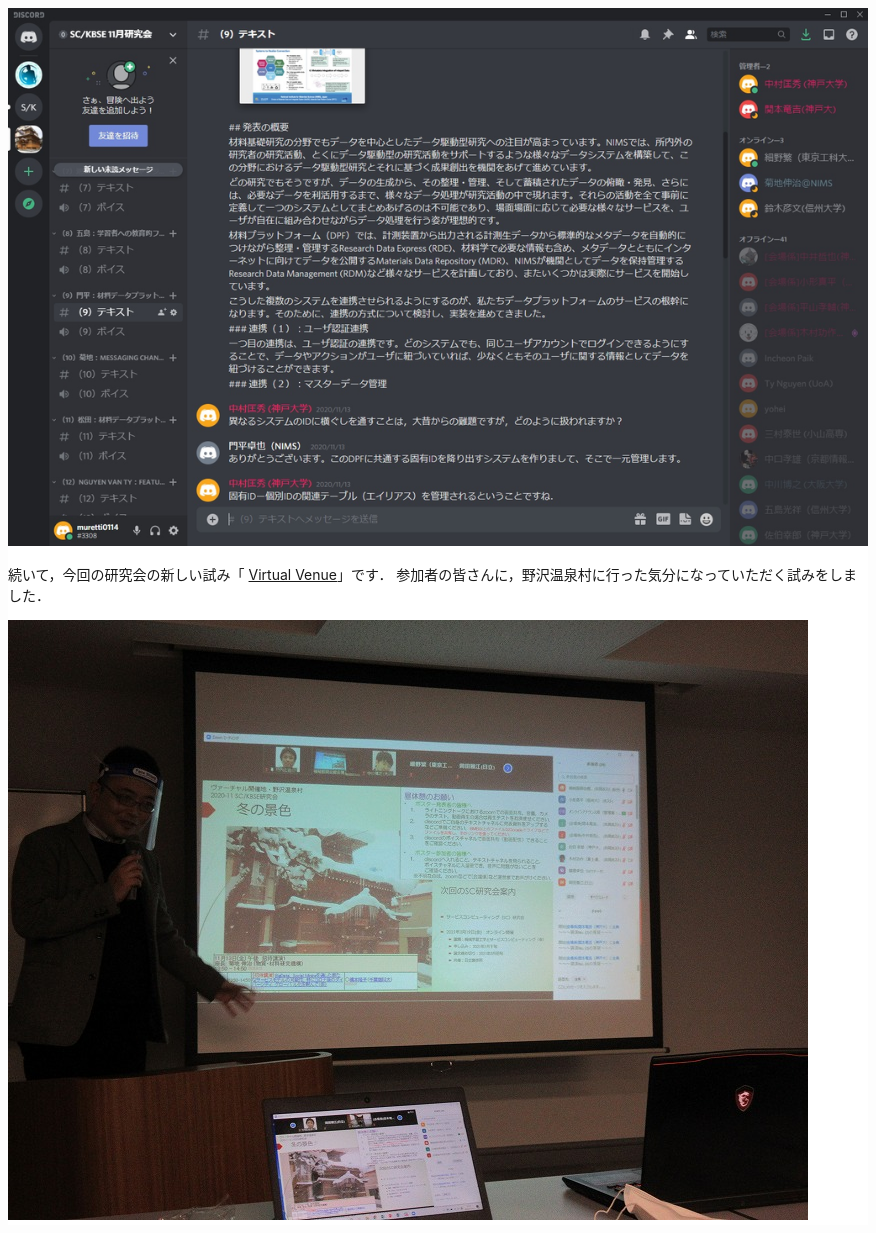 <img src="/assets/file/20201112/07_discord.jpg">


続いて，今回の研究会の新しい試み「 [Virtual Venue](/virtual_venue.html)」です．
参加者の皆さんに，野沢温泉村に行った気分になっていただく試みをしました．

<img src="/assets/file/20201112/08_vv.jpg">
